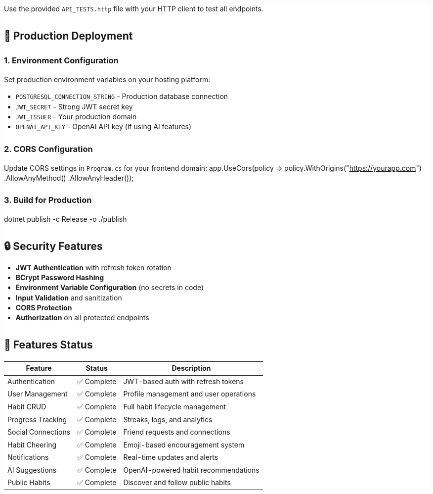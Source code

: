 Use the provided `API_TESTS.http` file with your HTTP client to test all endpoints.

## 🚀 Production Deployment

### 1. Environment Configuration

Set production environment variables on your hosting platform:

- `POSTGRESQL_CONNECTION_STRING` - Production database connection
- `JWT_SECRET` - Strong JWT secret key
- `JWT_ISSUER` - Your production domain
- `OPENAI_API_KEY` - OpenAI API key (if using AI features)

### 2. CORS Configuration

Update CORS settings in `Program.cs` for your frontend domain:
app.UseCors(policy =>
    policy.WithOrigins("https://yourapp.com")
          .AllowAnyMethod()
          .AllowAnyHeader());
### 3. Build for Production
dotnet publish -c Release -o ./publish
## 🔒 Security Features

- **JWT Authentication** with refresh token rotation
- **BCrypt Password Hashing**
- **Environment Variable Configuration** (no secrets in code)
- **Input Validation** and sanitization
- **CORS Protection**
- **Authorization** on all protected endpoints

## 🎯 Features Status

| Feature | Status | Description |
|---------|--------|-------------|
| Authentication | ✅ Complete | JWT-based auth with refresh tokens |
| User Management | ✅ Complete | Profile management and user operations |
| Habit CRUD | ✅ Complete | Full habit lifecycle management |
| Progress Tracking | ✅ Complete | Streaks, logs, and analytics |
| Social Connections | ✅ Complete | Friend requests and connections |
| Habit Cheering | ✅ Complete | Emoji-based encouragement system |
| Notifications | ✅ Complete | Real-time updates and alerts |
| AI Suggestions | ✅ Complete | OpenAI-powered habit recommendations |
| Public Habits | ✅ Complete | Discover and follow public habits |
